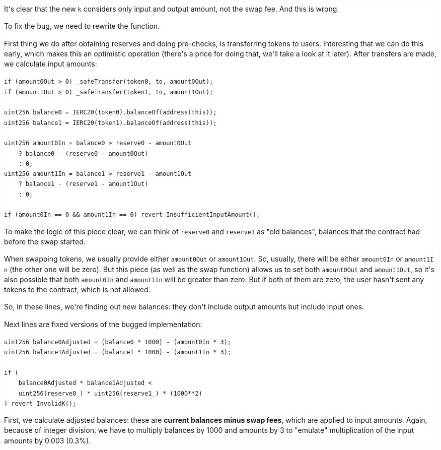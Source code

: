 It's clear that the new `k` considers only input and output amount, not the swap fee. And this is wrong.

To fix the bug, we need to rewrite the function.

First thing we do after obtaining reserves and doing pre-checks, is transferring tokens to users. Interesting
that we can do this early, which makes this an optimistic operation (there's a price for doing that, we'll
take a look at it later). After transfers are made, we calculate input amounts:
```solidity
if (amount0Out > 0) _safeTransfer(token0, to, amount0Out);
if (amount1Out > 0) _safeTransfer(token1, to, amount1Out);

uint256 balance0 = IERC20(token0).balanceOf(address(this));
uint256 balance1 = IERC20(token1).balanceOf(address(this));

uint256 amount0In = balance0 > reserve0 - amount0Out
    ? balance0 - (reserve0 - amount0Out)
    : 0;
uint256 amount1In = balance1 > reserve1 - amount1Out
    ? balance1 - (reserve1 - amount1Out)
    : 0;

if (amount0In == 0 && amount1In == 0) revert InsufficientInputAmount();
```
To make the logic of this piece clear, we can think of `reserve0` and `reserve1` as "old balances", balances
that the contract had before the swap started.

When swapping tokens, we usually provide either `amount0Out` or `amount1Out`. So, usually, there will be
either `amount0In` or `amount1In` (the other one will be zero). But this piece (as well as the swap function)
allows us to set both `amount0Out` and `amount1Out`, so it's also possible that both `amount0In` and
`amount1In` will be greater than zero. But if both of them are zero, the user hasn't sent any tokens to the
contract, which is not allowed.

So, in these lines, we're finding out new balances: they don't include output amounts but include input ones.

Next lines are fixed versions of the bugged implementation:
```solidity
uint256 balance0Adjusted = (balance0 * 1000) - (amount0In * 3);
uint256 balance1Adjusted = (balance1 * 1000) - (amount1In * 3);

if (
    balance0Adjusted * balance1Adjusted <
    uint256(reserve0_) * uint256(reserve1_) * (1000**2)
) revert InvalidK();
```
First, we calculate adjusted balances: these are **current balances minus swap fees**, which are applied to
input amounts. Again, because of
integer division, we have to multiply balances by 1000 and amounts by 3 to "emulate" multiplication of the
input amounts by 0.003 (0.3%).
